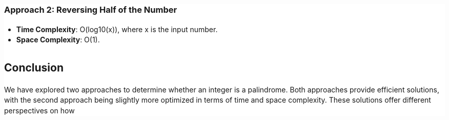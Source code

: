 ### Approach 2: Reversing Half of the Number

- **Time Complexity**: O(log10(x)), where x is the input number.
- **Space Complexity**: O(1).

## Conclusion

We have explored two approaches to determine whether an integer is a palindrome. Both approaches provide efficient solutions, with the second approach being slightly more optimized in terms of time and space complexity. These solutions offer different perspectives on how